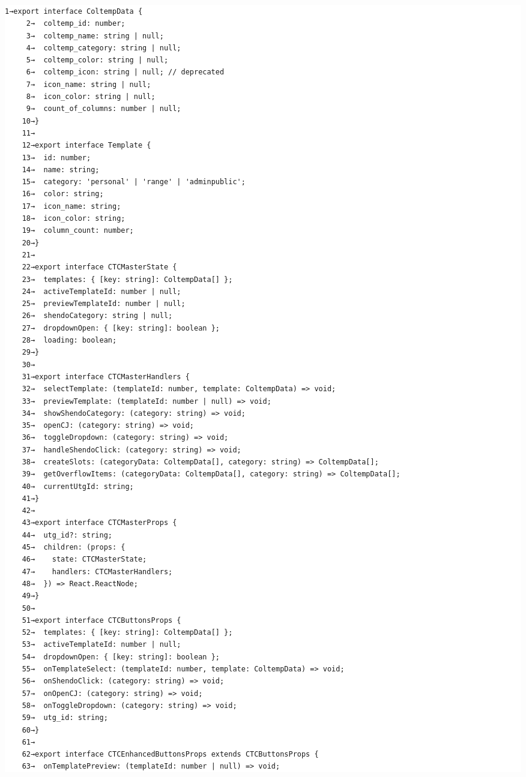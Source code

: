 ```
1→export interface ColtempData {
     2→  coltemp_id: number;
     3→  coltemp_name: string | null;
     4→  coltemp_category: string | null;
     5→  coltemp_color: string | null;
     6→  coltemp_icon: string | null; // deprecated
     7→  icon_name: string | null;
     8→  icon_color: string | null;
     9→  count_of_columns: number | null;
    10→}
    11→
    12→export interface Template {
    13→  id: number;
    14→  name: string;
    15→  category: 'personal' | 'range' | 'adminpublic';
    16→  color: string;
    17→  icon_name: string;
    18→  icon_color: string;
    19→  column_count: number;
    20→}
    21→
    22→export interface CTCMasterState {
    23→  templates: { [key: string]: ColtempData[] };
    24→  activeTemplateId: number | null;
    25→  previewTemplateId: number | null;
    26→  shendoCategory: string | null;
    27→  dropdownOpen: { [key: string]: boolean };
    28→  loading: boolean;
    29→}
    30→
    31→export interface CTCMasterHandlers {
    32→  selectTemplate: (templateId: number, template: ColtempData) => void;
    33→  previewTemplate: (templateId: number | null) => void;
    34→  showShendoCategory: (category: string) => void;
    35→  openCJ: (category: string) => void;
    36→  toggleDropdown: (category: string) => void;
    37→  handleShendoClick: (category: string) => void;
    38→  createSlots: (categoryData: ColtempData[], category: string) => ColtempData[];
    39→  getOverflowItems: (categoryData: ColtempData[], category: string) => ColtempData[];
    40→  currentUtgId: string;
    41→}
    42→
    43→export interface CTCMasterProps {
    44→  utg_id?: string;
    45→  children: (props: {
    46→    state: CTCMasterState;
    47→    handlers: CTCMasterHandlers;
    48→  }) => React.ReactNode;
    49→}
    50→
    51→export interface CTCButtonsProps {
    52→  templates: { [key: string]: ColtempData[] };
    53→  activeTemplateId: number | null;
    54→  dropdownOpen: { [key: string]: boolean };
    55→  onTemplateSelect: (templateId: number, template: ColtempData) => void;
    56→  onShendoClick: (category: string) => void;
    57→  onOpenCJ: (category: string) => void;
    58→  onToggleDropdown: (category: string) => void;
    59→  utg_id: string;
    60→}
    61→
    62→export interface CTCEnhancedButtonsProps extends CTCButtonsProps {
    63→  onTemplatePreview: (templateId: number | null) => void;
```